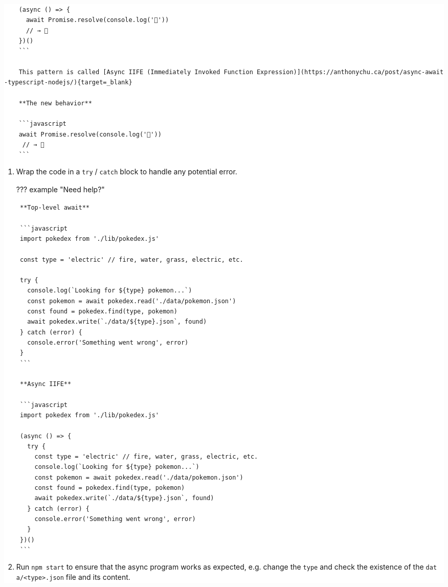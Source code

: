         (async () => {
          await Promise.resolve(console.log('🎉'))
          // → 🎉
        })()
        ```

        This pattern is called [Async IIFE (Immediately Invoked Function Expression)](https://anthonychu.ca/post/async-await-typescript-nodejs/){target=_blank}

        **The new behavior**

        ```javascript
        await Promise.resolve(console.log('🎉'))
         // → 🎉
        ```

1. Wrap the code in a `try` / `catch` block to handle any potential error.

    ??? example "Need help?"

        **Top-level await**

        ```javascript
        import pokedex from './lib/pokedex.js'

        const type = 'electric' // fire, water, grass, electric, etc.

        try {
          console.log(`Looking for ${type} pokemon...`)
          const pokemon = await pokedex.read('./data/pokemon.json')
          const found = pokedex.find(type, pokemon)
          await pokedex.write(`./data/${type}.json`, found)
        } catch (error) {
          console.error('Something went wrong', error)
        }
        ```

        **Async IIFE**

        ```javascript
        import pokedex from './lib/pokedex.js'

        (async () => {
          try {
            const type = 'electric' // fire, water, grass, electric, etc.
            console.log(`Looking for ${type} pokemon...`)
            const pokemon = await pokedex.read('./data/pokemon.json')
            const found = pokedex.find(type, pokemon)
            await pokedex.write(`./data/${type}.json`, found)
          } catch (error) {
            console.error('Something went wrong', error)
          }
        })()
        ```

1. Run `npm start` to ensure that the async program works as expected, e.g. change the `type` and check the existence of the `data/<type>.json` file and its content.
